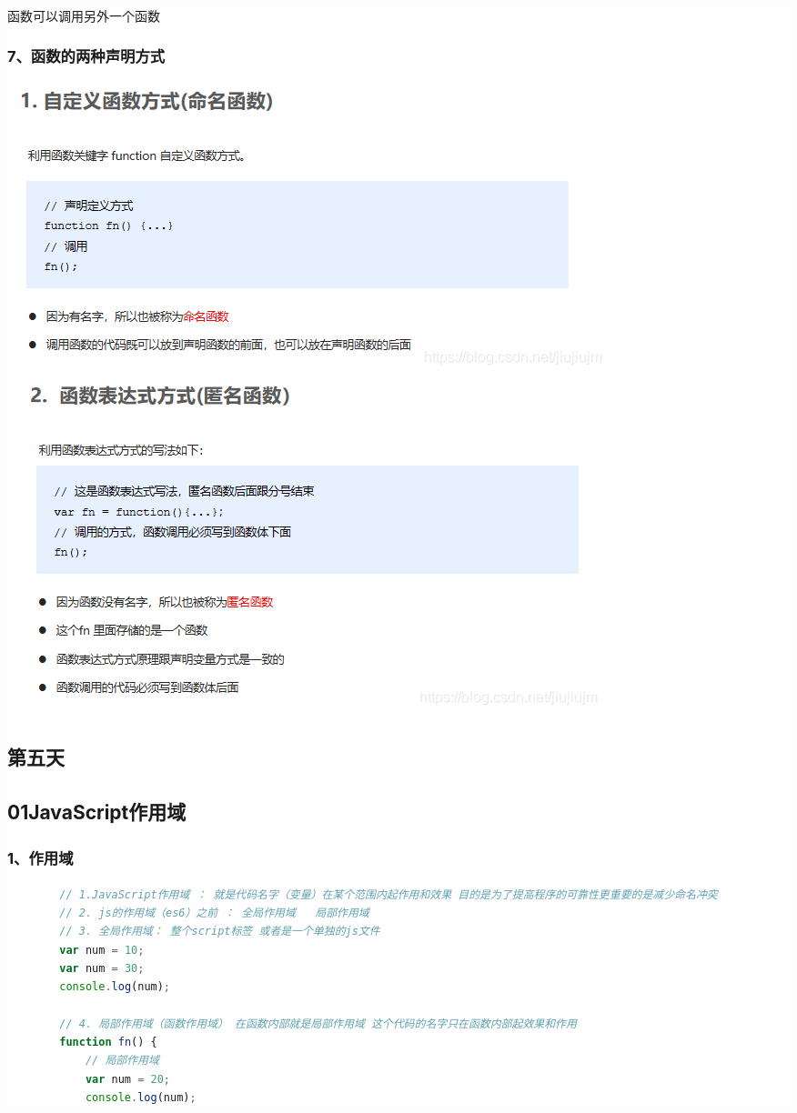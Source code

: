 函数可以调用另外一个函数

### 7、函数的两种声明方式

![在这里插入图片描述](../media/在这里插入图片描述-548.png)  
![在这里插入图片描述](../media/在这里插入图片描述-553.png)

## 第五天

## 01JavaScript作用域

### 1、作用域

```javascript
        // 1.JavaScript作用域 ： 就是代码名字（变量）在某个范围内起作用和效果 目的是为了提高程序的可靠性更重要的是减少命名冲突
        // 2. js的作用域（es6）之前 ： 全局作用域   局部作用域 
        // 3. 全局作用域： 整个script标签 或者是一个单独的js文件
        var num = 10;
        var num = 30;
        console.log(num);

        // 4. 局部作用域（函数作用域） 在函数内部就是局部作用域 这个代码的名字只在函数内部起效果和作用
        function fn() {
            // 局部作用域
            var num = 20;
            console.log(num);

```